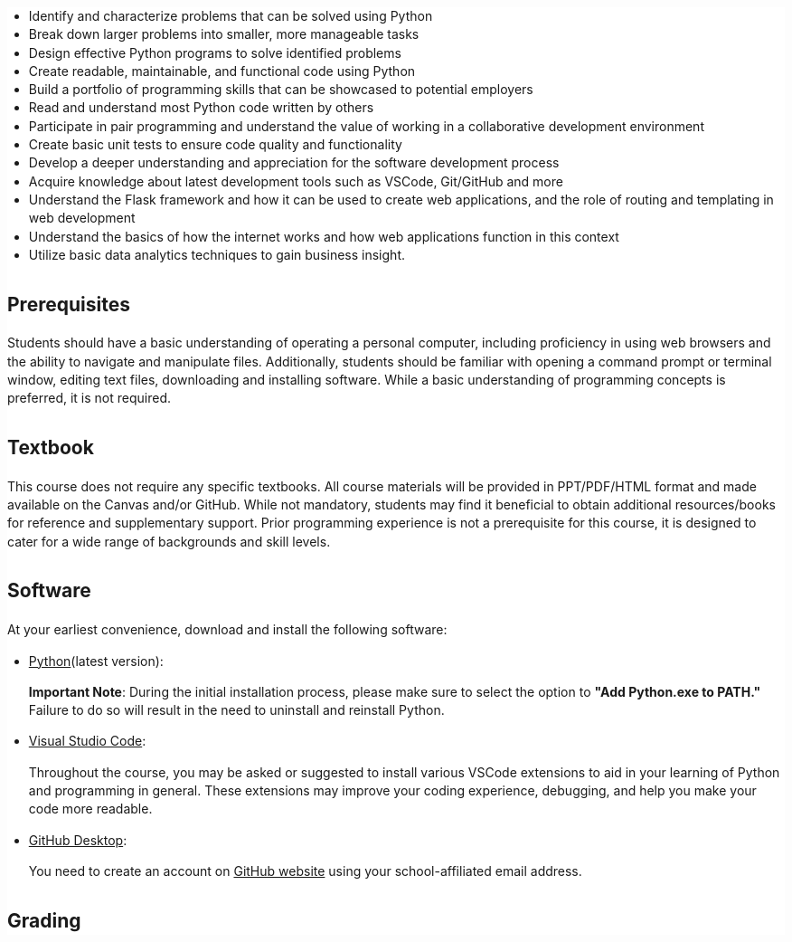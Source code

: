 - Identify and characterize problems that can be solved using Python
- Break down larger problems into smaller, more manageable tasks
- Design effective Python programs to solve identified problems
- Create readable, maintainable, and functional code using Python
- Build a portfolio of programming skills that can be showcased to potential employers
- Read and understand most Python code written by others
- Participate in pair programming and understand the value of working in a collaborative development environment
- Create basic unit tests to ensure code quality and functionality
- Develop a deeper understanding and appreciation for the software development process
- Acquire knowledge about latest development tools such as VSCode, Git/GitHub and more
- Understand the Flask framework and how it can be used to create web applications, and the role of routing and templating in web development
- Understand the basics of how the internet works and how web applications function in this context
- Utilize basic data analytics techniques to gain business insight.

## Prerequisites

Students should have a basic understanding of operating a personal computer, including proficiency in using web browsers and the ability to navigate and manipulate files. Additionally, students should be familiar with opening a command prompt or terminal window, editing text files, downloading and installing software. While a basic understanding of programming concepts is preferred, it is not required.

## Textbook

This course does not require any specific textbooks. All course materials will be provided in PPT/PDF/HTML format and made available on the Canvas and/or GitHub. While not mandatory, students may find it beneficial to obtain additional resources/books for reference and supplementary support. Prior programming experience is not a prerequisite for this course, it is designed to cater for a wide range of backgrounds and skill levels.

## Software

At your earliest convenience, download and install the following software:

* [Python](https://www.python.org/downloads/)(latest version):

    **Important Note**: During the initial installation process, please make sure to select the option to **"Add Python.exe to PATH."** Failure to do so will result in the need to uninstall and reinstall Python.
* [Visual Studio Code](https://code.visualstudio.com/):

    Throughout the course, you may be asked or suggested to install various VSCode extensions to aid in your learning of Python and programming in general. These extensions may improve your coding experience, debugging, and help you make your code more readable.
* [GitHub Desktop](https://desktop.github.com/):

    You need to create an account on [GitHub website](https://github.com/) using your school-affiliated email address.

## Grading
